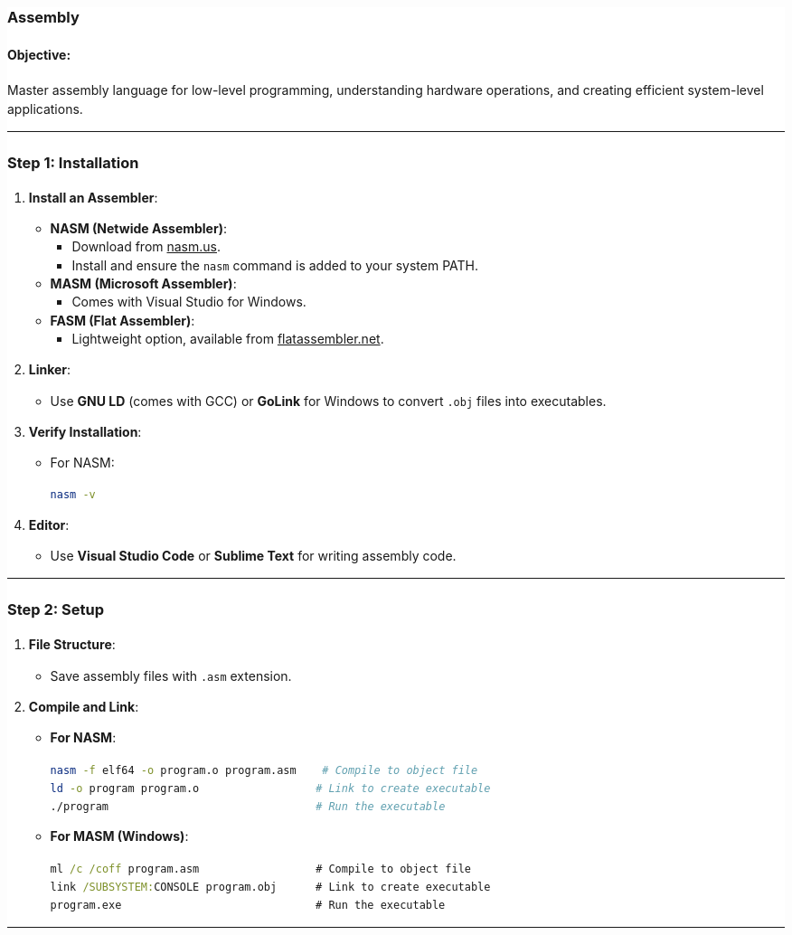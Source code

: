 ### **Assembly**

#### **Objective**:  
Master assembly language for low-level programming, understanding hardware operations, and creating efficient system-level applications.

---

### **Step 1: Installation**

1. **Install an Assembler**:  
   - **NASM (Netwide Assembler)**:  
     - Download from [nasm.us](https://nasm.us).  
     - Install and ensure the `nasm` command is added to your system PATH.  
   - **MASM (Microsoft Assembler)**:  
     - Comes with Visual Studio for Windows.  
   - **FASM (Flat Assembler)**:  
     - Lightweight option, available from [flatassembler.net](https://flatassembler.net).  

2. **Linker**:  
   - Use **GNU LD** (comes with GCC) or **GoLink** for Windows to convert `.obj` files into executables.  

3. **Verify Installation**:  
   - For NASM:  
     ```bash
     nasm -v
     ```

4. **Editor**:  
   - Use **Visual Studio Code** or **Sublime Text** for writing assembly code.

---

### **Step 2: Setup**

1. **File Structure**:  
   - Save assembly files with `.asm` extension.  

2. **Compile and Link**:  
   - **For NASM**:  
     ```bash
     nasm -f elf64 -o program.o program.asm    # Compile to object file
     ld -o program program.o                  # Link to create executable
     ./program                                # Run the executable
     ```

   - **For MASM (Windows)**:  
     ```cmd
     ml /c /coff program.asm                  # Compile to object file
     link /SUBSYSTEM:CONSOLE program.obj      # Link to create executable
     program.exe                              # Run the executable
     ```

---